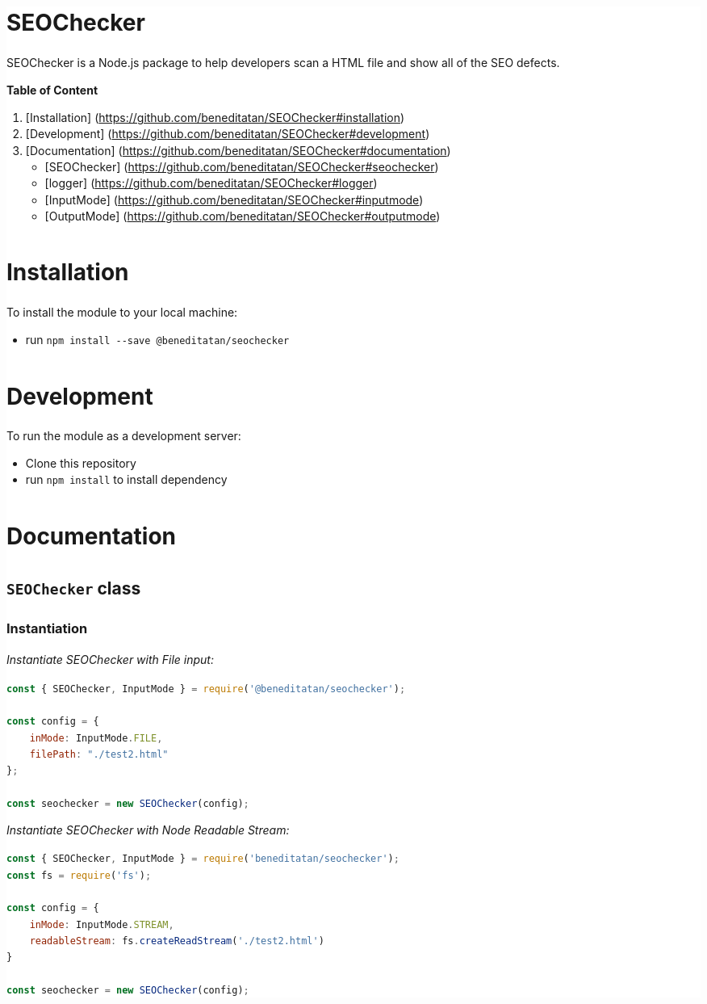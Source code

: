 
# SEOChecker
SEOChecker is a Node.js package to help developers scan a HTML file and show all of the SEO defects.

**Table of Content**
1. [Installation] (https://github.com/beneditatan/SEOChecker#installation)
2. [Development] (https://github.com/beneditatan/SEOChecker#development)
3. [Documentation] (https://github.com/beneditatan/SEOChecker#documentation)
	- [SEOChecker] (https://github.com/beneditatan/SEOChecker#seochecker)
	- [logger] (https://github.com/beneditatan/SEOChecker#logger)
	- [InputMode] (https://github.com/beneditatan/SEOChecker#inputmode)
	- [OutputMode] (https://github.com/beneditatan/SEOChecker#outputmode)

# Installation <a name="installation"></a>
To install the module to your local machine:
- run `npm install --save @beneditatan/seochecker`


# Development <a name="development"></a>
To run the module as a development server:
- Clone this repository
- run `npm install` to install dependency

# Documentation <a name="documentation"></a>
## `SEOChecker` class <a name="seochecker"></a>
### Instantiation
*Instantiate SEOChecker with File input:*
```javascript
const { SEOChecker, InputMode } = require('@beneditatan/seochecker');

const config = {
	inMode: InputMode.FILE,
	filePath: "./test2.html"
};

const seochecker = new SEOChecker(config);
```

*Instantiate SEOChecker with Node Readable Stream:*
```javascript
const { SEOChecker, InputMode } = require('beneditatan/seochecker');
const fs = require('fs');

const config = {
	inMode: InputMode.STREAM,
	readableStream: fs.createReadStream('./test2.html') 
}

const seochecker = new SEOChecker(config);
```
